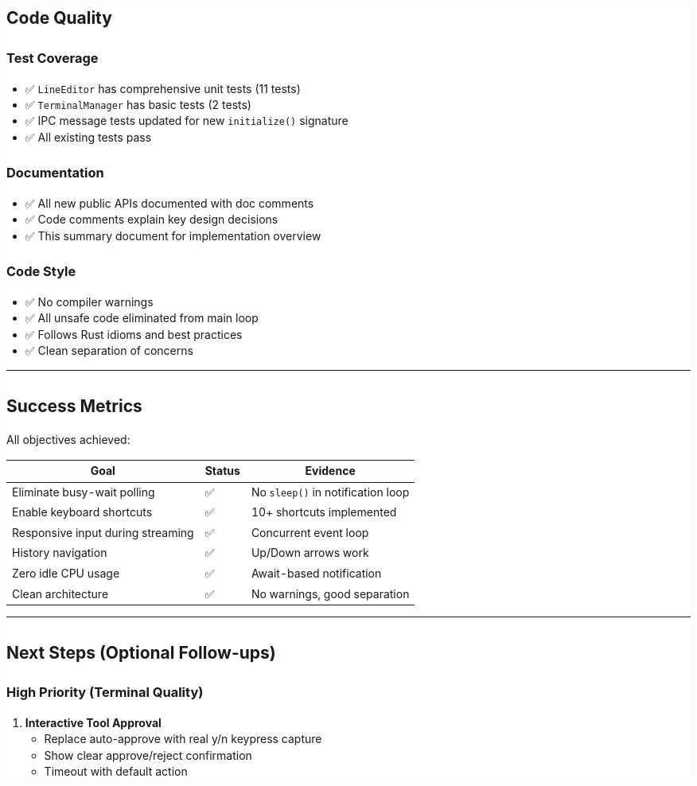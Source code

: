 
## Code Quality

### Test Coverage

- ✅ `LineEditor` has comprehensive unit tests (11 tests)
- ✅ `TerminalManager` has basic tests (2 tests)
- ✅ IPC message tests updated for new `initialize()` signature
- ✅ All existing tests pass

### Documentation

- ✅ All new public APIs documented with doc comments
- ✅ Code comments explain key design decisions
- ✅ This summary document for implementation overview

### Code Style

- ✅ No compiler warnings
- ✅ All unsafe code eliminated from main loop
- ✅ Follows Rust idioms and best practices
- ✅ Clean separation of concerns

---

## Success Metrics

All objectives achieved:

| Goal | Status | Evidence |
|------|--------|----------|
| Eliminate busy-wait polling | ✅ | No `sleep()` in notification loop |
| Enable keyboard shortcuts | ✅ | 10+ shortcuts implemented |
| Responsive input during streaming | ✅ | Concurrent event loop |
| History navigation | ✅ | Up/Down arrows work |
| Zero idle CPU usage | ✅ | Await-based notification |
| Clean architecture | ✅ | No warnings, good separation |

---

## Next Steps (Optional Follow-ups)

### High Priority (Terminal Quality)

1. **Interactive Tool Approval**
   - Replace auto-approve with real y/n keypress capture
   - Show clear approve/reject confirmation
   - Timeout with default action

